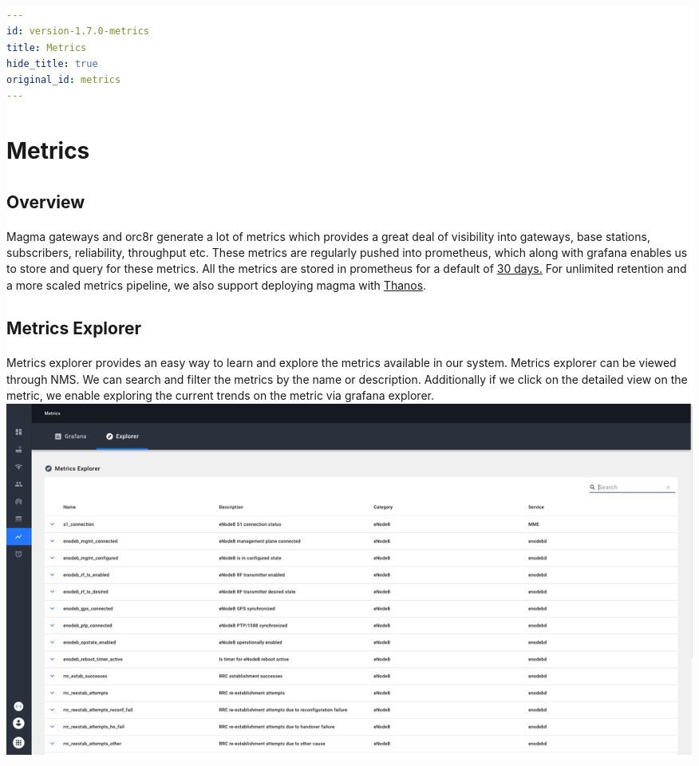 ```yaml
---
id: version-1.7.0-metrics
title: Metrics
hide_title: true
original_id: metrics
---
```

# Metrics

## Overview

Magma gateways and orc8r generate a lot of metrics which provides a great deal of visibility into gateways, base stations, subscribers, reliability, throughput etc. These metrics are regularly pushed into prometheus, which along with grafana enables us to store and query for these metrics. All the metrics are stored in prometheus for a default of [30 days.](https://github.com/magma/magma/blob/master/orc8r/cloud/helm/orc8r/charts/metrics/values.yaml#L99)
For unlimited retention and a more scaled metrics pipeline, we also support deploying magma with [Thanos](orc8r/configure_thanos.md).

## Metrics Explorer

Metrics explorer provides an easy way to learn and explore the metrics available in our system.  Metrics explorer can be viewed through NMS. We can search and filter the metrics by the name or description. Additionally if we click on the detailed view on the metric, we enable exploring the current trends on the metric via grafana explorer.
![Metric Explorer1](../../../../readmes/assets/nms/userguide/metrics/metric_explorer1.png)